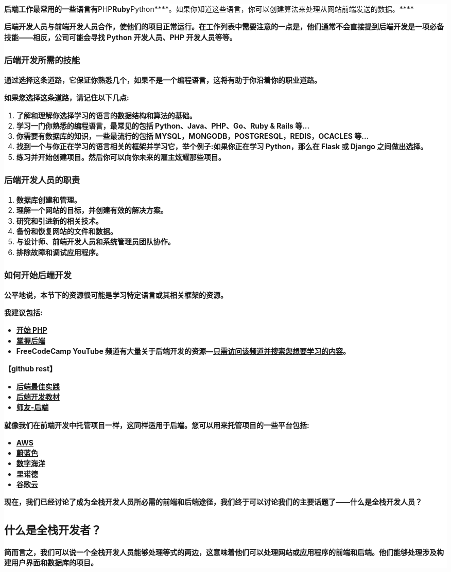 ****后端工作最常用的一些语言有****PHP********Ruby********Python****。如果你知道这些语言，你可以创建算法来处理从网站前端发送的数据。****

**后端开发人员与前端开发人员合作，使他们的项目正常运行。在工作列表中需要注意的一点是，他们通常不会直接提到后端开发是一项必备技能——相反，公司可能会寻找 Python 开发人员、PHP 开发人员等等。**

### **后端开发所需的技能**

**通过选择这条道路，它保证你熟悉几个，如果不是一个编程语言，这将有助于你沿着你的职业道路。**

**如果您选择这条道路，请记住以下几点:**

1.  **了解和理解你选择学习的语言的数据结构和算法的基础。**
2.  **学习一门你熟悉的编程语言，最常见的包括 Python、Java、PHP、Go、Ruby & Rails 等...**
3.  **你需要有数据库的知识，一些最流行的包括 MYSQL，MONGODB，POSTGRESQL，REDIS，OCACLES 等...**
4.  **找到一个与你正在学习的语言相关的框架并学习它，举个例子:如果你正在学习 Python，那么在 Flask 或 Django 之间做出选择。**
5.  **练习并开始创建项目。然后你可以向你未来的雇主炫耀那些项目。**

### **后端开发人员的职责**

1.  **数据库创建和管理。**
2.  **理解一个网站的目标，并创建有效的解决方案。**
3.  **研究和引进新的相关技术。**
4.  **备份和恢复网站的文件和数据。**
5.  **与设计师、前端开发人员和系统管理员团队协作。**
6.  **排除故障和调试应用程序。**

### **如何开始后端开发**

**公平地说，本节下的资源很可能是学习特定语言或其相关框架的资源。**

**我建议包括:**

*   **[开始 PHP](https://teamtreehouse.com/tracks/beginning-php)**
*   **[掌握后端](https://masteringbackend.com/posts/backend-development-the-ultimate-guide/)**
*   **FreeCodeCamp YouTube 频道有大量关于后端开发的资源—[只需访问该频道并搜索您想要学习的内容](https://www.youtube.com/channel/UC8butISFwT-Wl7EV0hUK0BQ)。**

******【github rest】******

*   **[后端最佳实践](https://github.com/futurice/backend-best-practices)**
*   **[后端开发教材](https://github.com/backend-development/backend-development-textbook)**
*   **[师友-后端](https://github.com/anitab-org/mentorship-backend)**

**就像我们在前端开发中托管项目一样，这同样适用于后端。您可以用来托管项目的一些平台包括:**

*   **[AWS](https://aws.amazon.com/)**
*   **[蔚蓝色](https://azure.microsoft.com/en-us/)**
*   **[数字海洋](https://www.digitalocean.com/solutions/website-hosting/)**
*   **里诺德**
*   **[谷歌云](https://cloud.google.com/)**

**现在，我们已经讨论了成为全栈开发人员所必需的前端和后端途径，我们终于可以讨论我们的主要话题了——什么是全栈开发人员？**

## **什么是全栈开发者？**

**简而言之，我们可以说一个全栈开发人员能够处理等式的两边，这意味着他们可以处理网站或应用程序的前端和后端。他们能够处理涉及构建用户界面和数据库的项目。**
